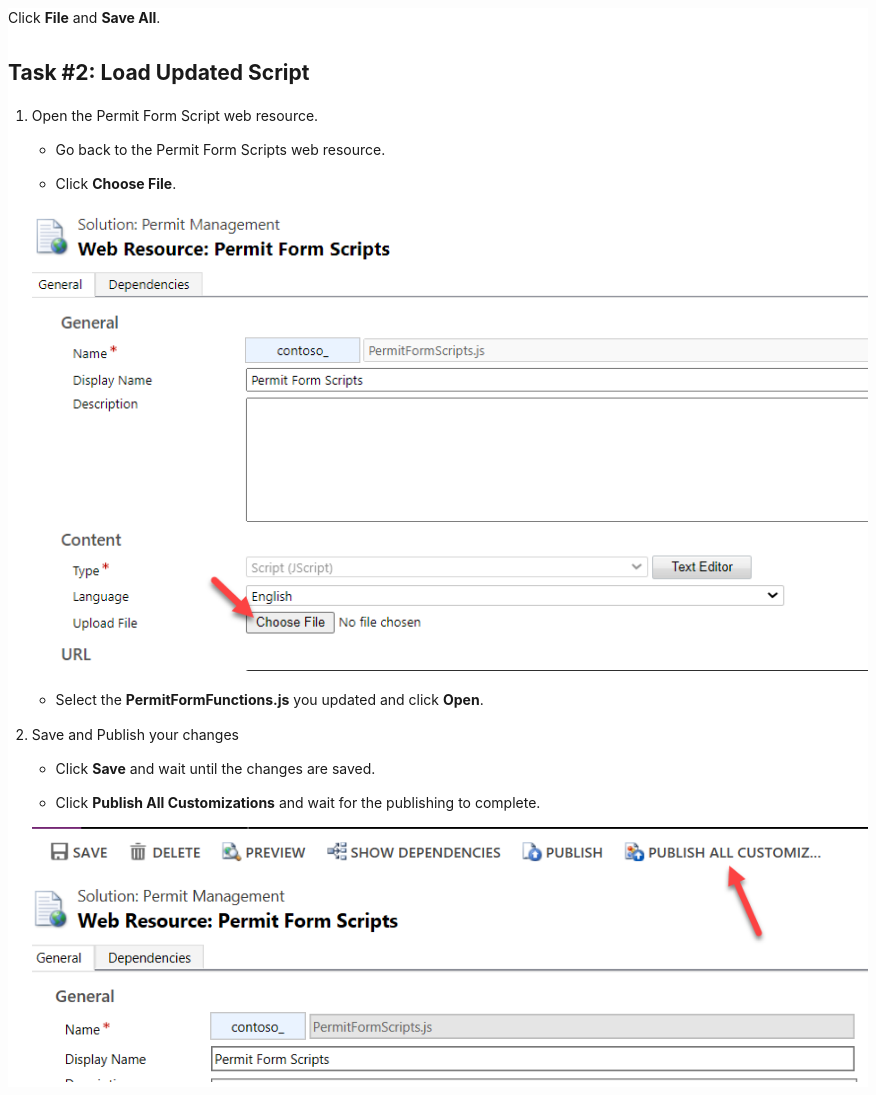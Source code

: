 Click **File** and **Save All**.

## Task #2: Load Updated Script    

1. Open the Permit Form Script web resource.

	- Go back to the Permit Form Scripts web resource.

	- Click **Choose File**.

    ![Choose file - screenshot](../L04/Static/mod-01-client-scripting-57.png)

	- Select the **PermitFormFunctions.js** you updated and click **Open**.

2. Save and Publish your changes

	- Click **Save** and wait until the changes are saved.

	- Click **Publish All Customizations** and wait for the publishing to complete.

    ![Publish all customizations - screenshot](../L04/Static/mod-01-client-scripting-58.png)
